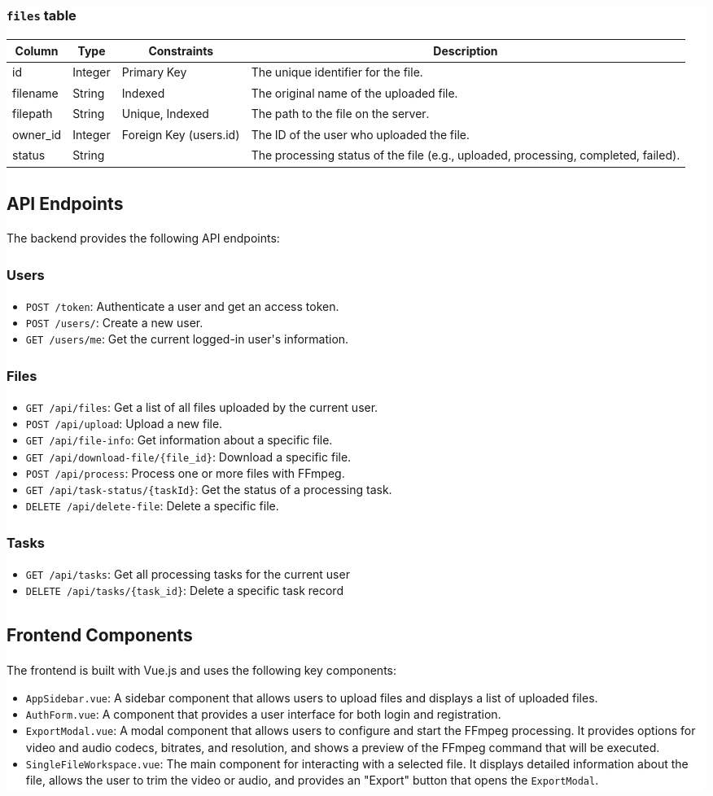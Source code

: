### `files` table

| Column   | Type    | Constraints            | Description                                                                        |
| -------- | ------- | ---------------------- | ---------------------------------------------------------------------------------- |
| id       | Integer | Primary Key            | The unique identifier for the file.                                                |
| filename | String  | Indexed                | The original name of the uploaded file.                                            |
| filepath | String  | Unique, Indexed        | The path to the file on the server.                                                |
| owner_id | Integer | Foreign Key (users.id) | The ID of the user who uploaded the file.                                          |
| status   | String  |                        | The processing status of the file (e.g., uploaded, processing, completed, failed). |

## API Endpoints

The backend provides the following API endpoints:

### Users

- `POST /token`: Authenticate a user and get an access token.
- `POST /users/`: Create a new user.
- `GET /users/me`: Get the current logged-in user's information.

### Files

- `GET /api/files`: Get a list of all files uploaded by the current user.
- `POST /api/upload`: Upload a new file.
- `GET /api/file-info`: Get information about a specific file.
- `GET /api/download-file/{file_id}`: Download a specific file.
- `POST /api/process`: Process one or more files with FFmpeg.
- `GET /api/task-status/{taskId}`: Get the status of a processing task.
- `DELETE /api/delete-file`: Delete a specific file.

### Tasks

- `GET /api/tasks`: Get all processing tasks for the current user
- `DELETE /api/tasks/{task_id}`: Delete a specific task record

## Frontend Components

The frontend is built with Vue.js and uses the following key components:

- `AppSidebar.vue`: A sidebar component that allows users to upload files and displays a list of uploaded files.
- `AuthForm.vue`: A component that provides a user interface for both login and registration.
- `ExportModal.vue`: A modal component that allows users to configure and start the FFmpeg processing. It provides options for video and audio codecs, bitrates, and resolution, and shows a preview of the FFmpeg command that will be executed.
- `SingleFileWorkspace.vue`: The main component for interacting with a selected file. It displays detailed information about the file, allows the user to trim the video or audio, and provides an "Export" button that opens the `ExportModal`.
